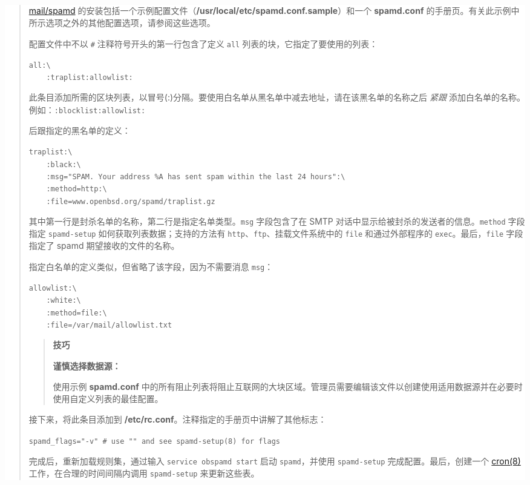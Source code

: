 >
> [mail/spamd](https://cgit.freebsd.org/ports/tree/mail/spamd/pkg-descr) 的安装包括一个示例配置文件（**/usr/local/etc/spamd.conf.sample**）和一个 **spamd.conf** 的手册页。有关此示例中所示选项之外的其他配置选项，请参阅这些选项。
>
> 配置文件中不以 `#` 注释符号开头的第一行包含了定义 `all` 列表的块，它指定了要使用的列表：
>
> ```
> all:\
>     :traplist:allowlist:
> ```
>
> 此条目添加所需的区块列表，以冒号(:)分隔。要使用白名单从黑名单中减去地址，请在该黑名单的名称之后 _紧跟_ 添加白名单的名称。例如：`:blocklist:allowlist:`
>
> 后跟指定的黑名单的定义：
>
> ```
> traplist:\
>     :black:\
>     :msg="SPAM. Your address %A has sent spam within the last 24 hours":\
>     :method=http:\
>     :file=www.openbsd.org/spamd/traplist.gz
> ```
>
> 其中第一行是封杀名单的名称，第二行是指定名单类型。`msg` 字段包含了在 SMTP 对话中显示给被封杀的发送者的信息。`method` 字段指定 `spamd-setup` 如何获取列表数据；支持的方法有 `http`、`ftp`、挂载文件系统中的 `file` 和通过外部程序的 `exec`。最后，`file` 字段指定了 spamd 期望接收的文件的名称。
>
> 指定白名单的定义类似，但省略了该字段，因为不需要消息 `msg`：
>
> ```
> allowlist:\
>     :white:\
>     :method=file:\
>     :file=/var/mail/allowlist.txt
> ```
>
> > **技巧**
> >
> > **谨慎选择数据源：**
> >
> > 使用示例 **spamd.conf** 中的所有阻止列表将阻止互联网的大块区域。管理员需要编辑该文件以创建使用适用数据源并在必要时使用自定义列表的最佳配置。
>
> 接下来，将此条目添加到 **/etc/rc.conf**。注释指定的手册页中讲解了其他标志：
>
> ```
> spamd_flags="-v" # use "" and see spamd-setup(8) for flags
> ```
>
> 完成后，重新加载规则集，通过输入 `service obspamd start` 启动 `spamd`，并使用 `spamd-setup` 完成配置。最后，创建一个 [cron(8)](https://www.freebsd.org/cgi/man.cgi?query=cron\&sektion=8\&format=html) 工作，在合理的时间间隔内调用 `spamd-setup` 来更新这些表。
